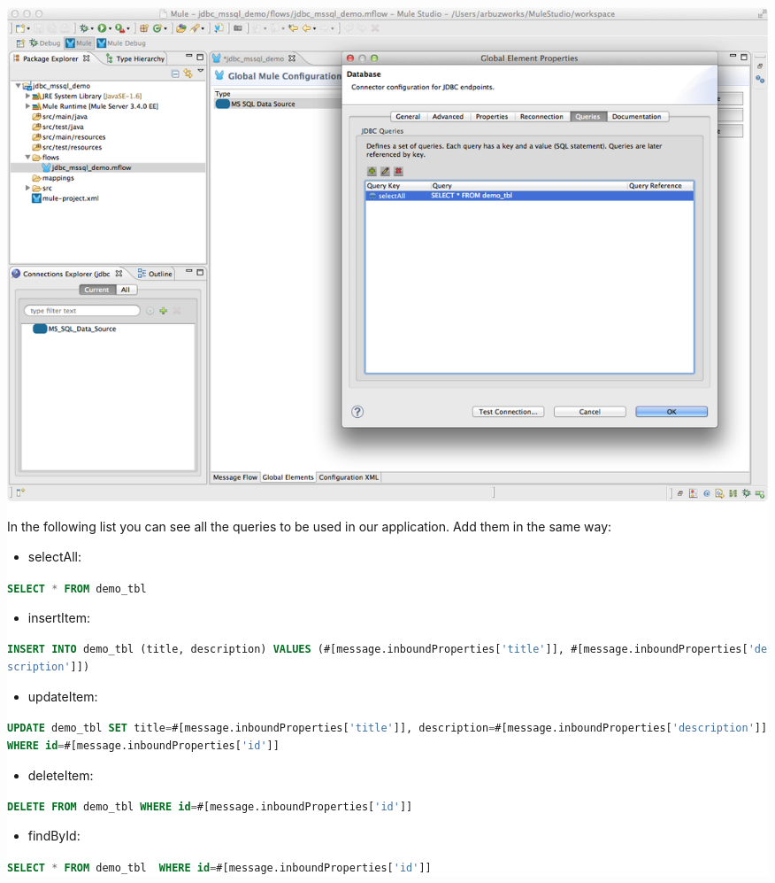 ![Configure application](images/step3-3.png)

In the following list you can see all the queries to be used in our application. Add them in the same way:

* selectAll:  
```sql
SELECT * FROM demo_tbl
```

* insertItem:    
```sql
INSERT INTO demo_tbl (title, description) VALUES (#[message.inboundProperties['title']], #[message.inboundProperties['description']])
```
* updateItem:     
```sql
UPDATE demo_tbl SET title=#[message.inboundProperties['title']], description=#[message.inboundProperties['description']] WHERE id=#[message.inboundProperties['id']]
```

* deleteItem:    
```sql
DELETE FROM demo_tbl WHERE id=#[message.inboundProperties['id']]
```

* findById:    
```sql
SELECT * FROM demo_tbl  WHERE id=#[message.inboundProperties['id']]
```
